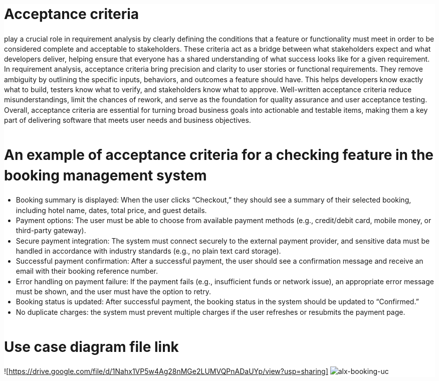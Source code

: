 # Acceptance criteria
play a crucial role in requirement analysis by clearly defining the conditions that a feature or functionality must meet in order to be considered complete and acceptable to stakeholders. These criteria act as a bridge between what stakeholders expect and what developers deliver, helping ensure that everyone has a shared understanding of what success looks like for a given requirement. In requirement analysis, acceptance criteria bring precision and clarity to user stories or functional requirements. They remove ambiguity by outlining the specific inputs, behaviors, and outcomes a feature should have. This helps developers know exactly what to build, testers know what to verify, and stakeholders know what to approve. Well-written acceptance criteria reduce misunderstandings, limit the chances of rework, and serve as the foundation for quality assurance and user acceptance testing. Overall, acceptance criteria are essential for turning broad business goals into actionable and testable items, making them a key part of delivering software that meets user needs and business objectives.
# An example of acceptance criteria for a checking feature in the booking management system
* Booking summary is displayed: When the user clicks “Checkout,” they should see a summary of their selected booking, including hotel name, dates, total price, and guest details.
* Payment options: The user must be able to choose from available payment methods (e.g., credit/debit card, mobile money, or third-party gateway).
* Secure payment integration: The system must connect securely to the external payment provider, and sensitive data must be handled in accordance with industry standards (e.g., no plain text card storage).
* Successful payment confirmation: After a successful payment, the user should see a confirmation message and receive an email with their booking reference number.
* Error handling on payment failure: If the payment fails (e.g., insufficient funds or network issue), an appropriate error message must be shown, and the user must have the option to retry.
* Booking status is updated: After successful payment, the booking status in the system should be updated to “Confirmed.”
* No duplicate charges: the system must prevent multiple charges if the user refreshes or resubmits the payment page.
# Use case diagram file link 
![https://drive.google.com/file/d/1Nahx1VP5w4Ag28nMGe2LUMVQPnADaUYp/view?usp=sharing]
![alx-booking-uc](https://github.com/user-attachments/assets/aa1caa60-1998-463d-b89d-c9a9ea4f7326)
